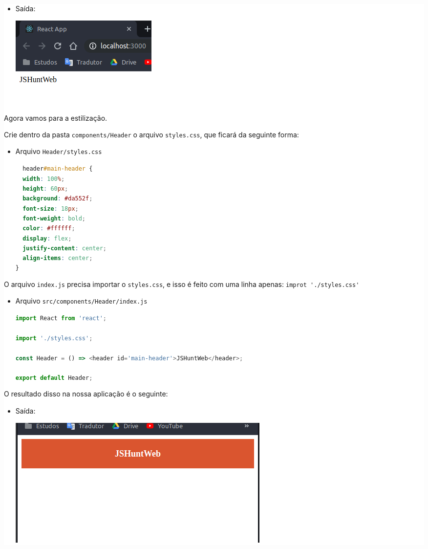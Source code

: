 - Saída:

  ![](https://github.com/LucasFDutra/Minhas-apostilas/blob/master/React/Imagens/Figura_05.png?raw=true)

Agora vamos para a estilização.

Crie dentro da pasta `components/Header` o arquivo `styles.css`, que ficará da seguinte forma:

- Arquivo `Header/styles.css`
  ```CSS
    header#main-header {
    width: 100%;
    height: 60px;
    background: #da552f;
    font-size: 18px;
    font-weight: bold;
    color: #ffffff;
    display: flex;
    justify-content: center;
    align-items: center;
  }
  ```

O arquivo `index.js` precisa importar o `styles.css`, e isso é feito com uma linha apenas: `improt './styles.css'`

- Arquivo `src/components/Header/index.js`

  ```JavaScript
  import React from 'react';

  import './styles.css';

  const Header = () => <header id='main-header'>JSHuntWeb</header>;

  export default Header;
  ```

O resultado disso na nossa aplicação é o seguinte:

- Saída:

  ![](https://github.com/LucasFDutra/Minhas-apostilas/blob/master/React/Imagens/Figura_06.png?raw=true)
